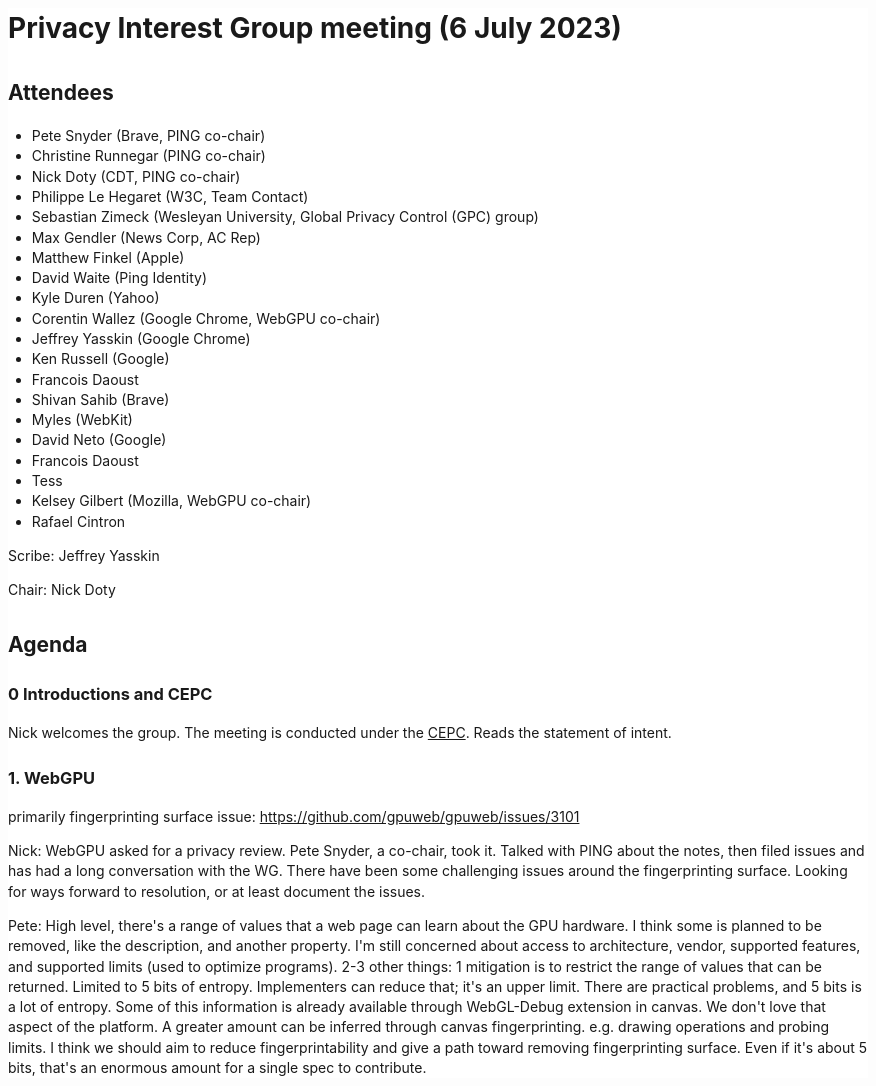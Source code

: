 # Privacy Interest Group meeting (6 July 2023)

## Attendees

* Pete Snyder (Brave, PING co-chair)
* Christine Runnegar (PING co-chair)
* Nick Doty (CDT, PING co-chair)
* Philippe Le Hegaret (W3C, Team Contact)
* Sebastian Zimeck (Wesleyan University, Global Privacy Control (GPC) group)
* Max Gendler (News Corp, AC Rep)
* Matthew Finkel (Apple)
* David Waite (Ping Identity)
* Kyle Duren (Yahoo)
* Corentin Wallez (Google Chrome, WebGPU co-chair)
* Jeffrey Yasskin (Google Chrome)
* Ken Russell (Google)
* Francois Daoust
* Shivan Sahib  (Brave)
* Myles (WebKit)
* David Neto (Google)
* Francois Daoust
* Tess
* Kelsey Gilbert (Mozilla, WebGPU co-chair)
* Rafael Cintron

Scribe: Jeffrey Yasskin

Chair: Nick Doty

## Agenda

### 0 Introductions and CEPC

Nick welcomes the group. The meeting is conducted under the [CEPC](https://www.w3.org/Consortium/cepc/). Reads the statement of intent.

### 1. WebGPU

primarily fingerprinting surface issue: https://github.com/gpuweb/gpuweb/issues/3101

Nick: WebGPU asked for a privacy review. Pete Snyder, a co-chair, took it. Talked with PING about the notes, then filed issues and has had a long conversation with the WG. There have been some challenging issues around the fingerprinting surface. Looking for ways forward to resolution, or at least document the issues.

Pete: High level, there's a range of values that a web page can learn about the GPU hardware. I think some is planned to be removed, like the description, and another property. I'm still concerned about access to architecture, vendor, supported features, and supported limits (used to optimize programs). 2-3 other things: 1 mitigation is to restrict the range of values that can be returned. Limited to 5 bits of entropy. Implementers can reduce that; it's an upper limit. There are practical problems, and 5 bits is a lot of entropy. Some of this information is already available through WebGL-Debug extension in canvas. We don't love that aspect of the platform. A greater amount can be inferred through canvas fingerprinting. e.g. drawing operations and probing limits. I think we should aim to reduce fingerprintability and give a path toward removing fingerprinting surface. Even if it's about 5 bits, that's an enormous amount for a single spec to contribute.
